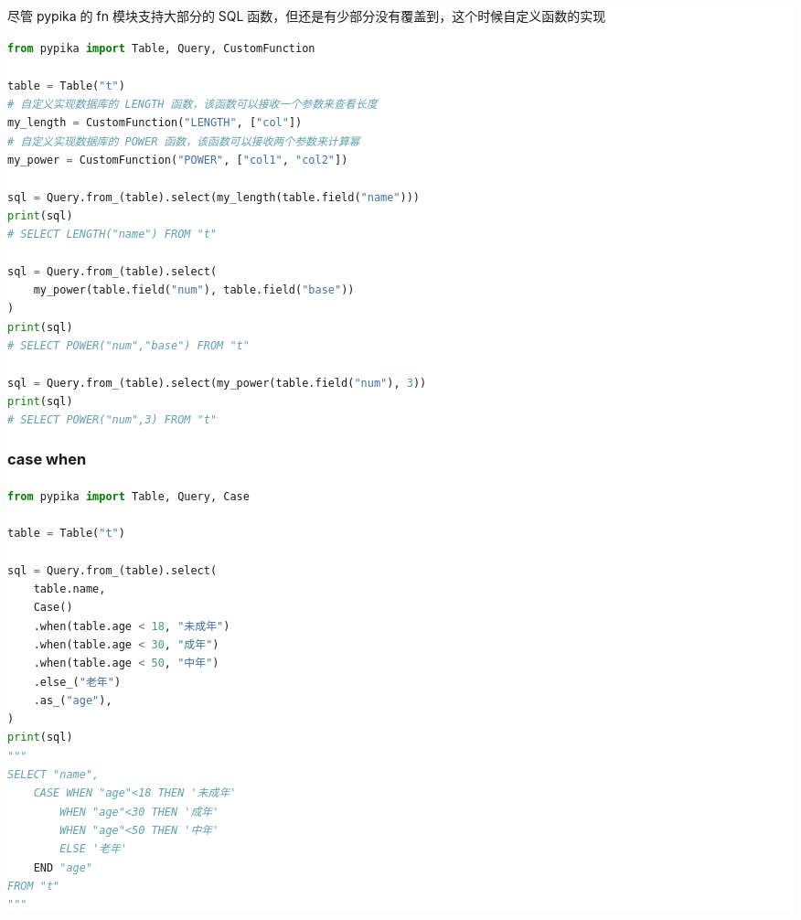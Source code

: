 尽管 pypika 的 fn 模块支持大部分的 SQL 函数，但还是有少部分没有覆盖到，这个时候自定义函数的实现

```python
from pypika import Table, Query, CustomFunction

table = Table("t")
# 自定义实现数据库的 LENGTH 函数，该函数可以接收一个参数来查看长度
my_length = CustomFunction("LENGTH", ["col"])
# 自定义实现数据库的 POWER 函数，该函数可以接收两个参数来计算幂
my_power = CustomFunction("POWER", ["col1", "col2"])

sql = Query.from_(table).select(my_length(table.field("name")))
print(sql)
# SELECT LENGTH("name") FROM "t"

sql = Query.from_(table).select(
    my_power(table.field("num"), table.field("base"))
)
print(sql)
# SELECT POWER("num","base") FROM "t"

sql = Query.from_(table).select(my_power(table.field("num"), 3))
print(sql)
# SELECT POWER("num",3) FROM "t"
```

### case when

```python
from pypika import Table, Query, Case

table = Table("t")

sql = Query.from_(table).select(
    table.name,
    Case()
    .when(table.age < 18, "未成年")
    .when(table.age < 30, "成年")
    .when(table.age < 50, "中年")
    .else_("老年")
    .as_("age"),
)
print(sql)
"""
SELECT "name",
    CASE WHEN "age"<18 THEN '未成年'
        WHEN "age"<30 THEN '成年'
        WHEN "age"<50 THEN '中年'
        ELSE '老年'
    END "age"
FROM "t"
"""
```
